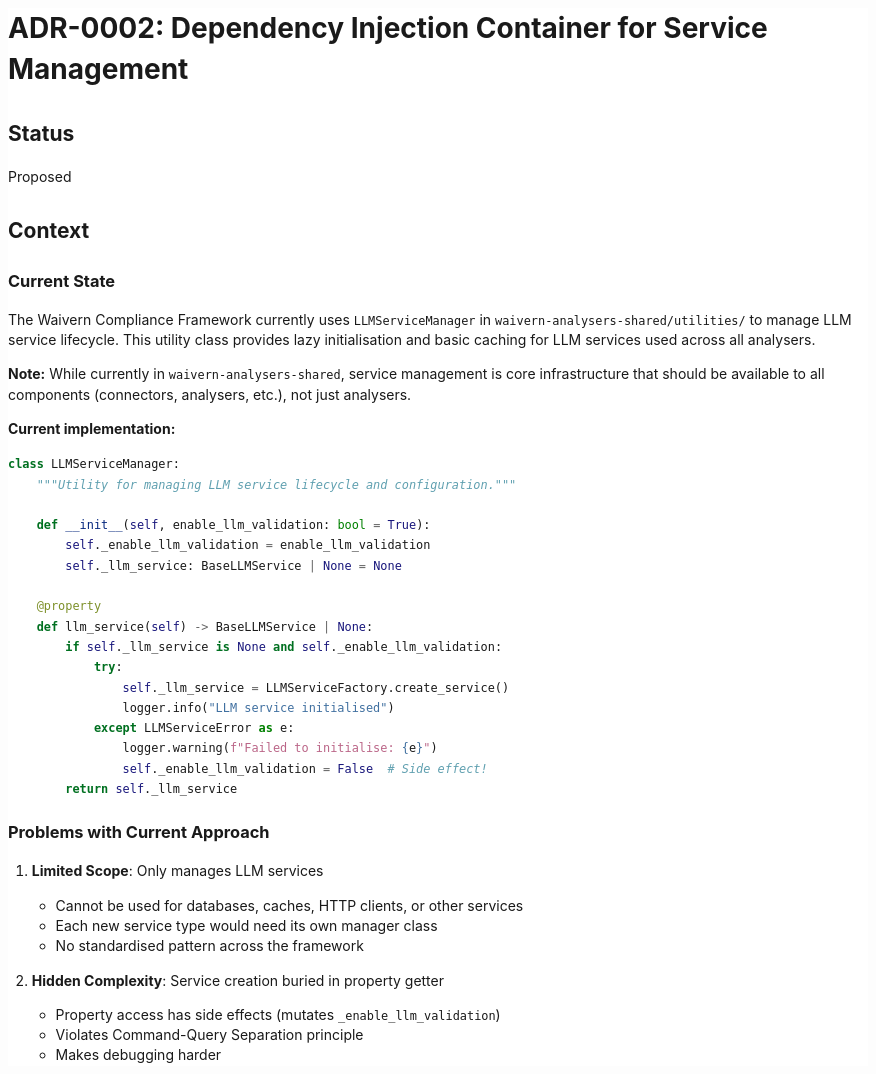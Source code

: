 # ADR-0002: Dependency Injection Container for Service Management

## Status

Proposed

## Context

### Current State

The Waivern Compliance Framework currently uses `LLMServiceManager` in `waivern-analysers-shared/utilities/` to manage LLM service lifecycle. This utility class provides lazy initialisation and basic caching for LLM services used across all analysers.

**Note:** While currently in `waivern-analysers-shared`, service management is core infrastructure that should be available to all components (connectors, analysers, etc.), not just analysers.

**Current implementation:**
```python
class LLMServiceManager:
    """Utility for managing LLM service lifecycle and configuration."""

    def __init__(self, enable_llm_validation: bool = True):
        self._enable_llm_validation = enable_llm_validation
        self._llm_service: BaseLLMService | None = None

    @property
    def llm_service(self) -> BaseLLMService | None:
        if self._llm_service is None and self._enable_llm_validation:
            try:
                self._llm_service = LLMServiceFactory.create_service()
                logger.info("LLM service initialised")
            except LLMServiceError as e:
                logger.warning(f"Failed to initialise: {e}")
                self._enable_llm_validation = False  # Side effect!
        return self._llm_service
```

### Problems with Current Approach

1. **Limited Scope**: Only manages LLM services
   - Cannot be used for databases, caches, HTTP clients, or other services
   - Each new service type would need its own manager class
   - No standardised pattern across the framework

2. **Hidden Complexity**: Service creation buried in property getter
   - Property access has side effects (mutates `_enable_llm_validation`)
   - Violates Command-Query Separation principle
   - Makes debugging harder
